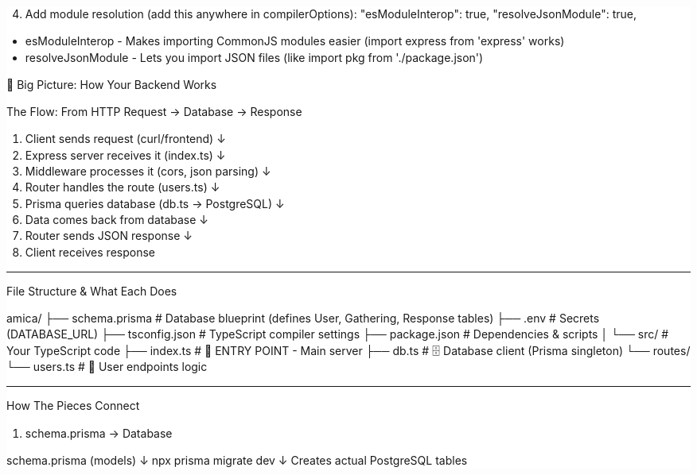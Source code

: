   4. Add module resolution (add this anywhere in compilerOptions):
  "esModuleInterop": true,
  "resolveJsonModule": true,
  - esModuleInterop - Makes importing CommonJS modules easier (import express from 
  'express' works)
  - resolveJsonModule - Lets you import JSON files (like import pkg from 
  './package.json')

  🎯 Big Picture: How Your Backend Works

  The Flow: From HTTP Request → Database → Response

  1. Client sends request (curl/frontend)
     ↓
  2. Express server receives it (index.ts)
     ↓
  3. Middleware processes it (cors, json parsing)
     ↓
  4. Router handles the route (users.ts)
     ↓
  5. Prisma queries database (db.ts → PostgreSQL)
     ↓
  6. Data comes back from database
     ↓
  7. Router sends JSON response
     ↓
  8. Client receives response

  ---
  File Structure & What Each Does

  amica/
  ├── schema.prisma          # Database blueprint (defines User, Gathering, Response
  tables)
  ├── .env                   # Secrets (DATABASE_URL)
  ├── tsconfig.json         # TypeScript compiler settings
  ├── package.json          # Dependencies & scripts
  │
  └── src/                  # Your TypeScript code
      ├── index.ts          # 🚪 ENTRY POINT - Main server
      ├── db.ts             # 🗄️  Database client (Prisma singleton)
      └── routes/
          └── users.ts      # 👤 User endpoints logic

  ---
  How The Pieces Connect

  1. schema.prisma → Database

  schema.prisma (models)
          ↓
     npx prisma migrate dev
          ↓
  Creates actual PostgreSQL tables
